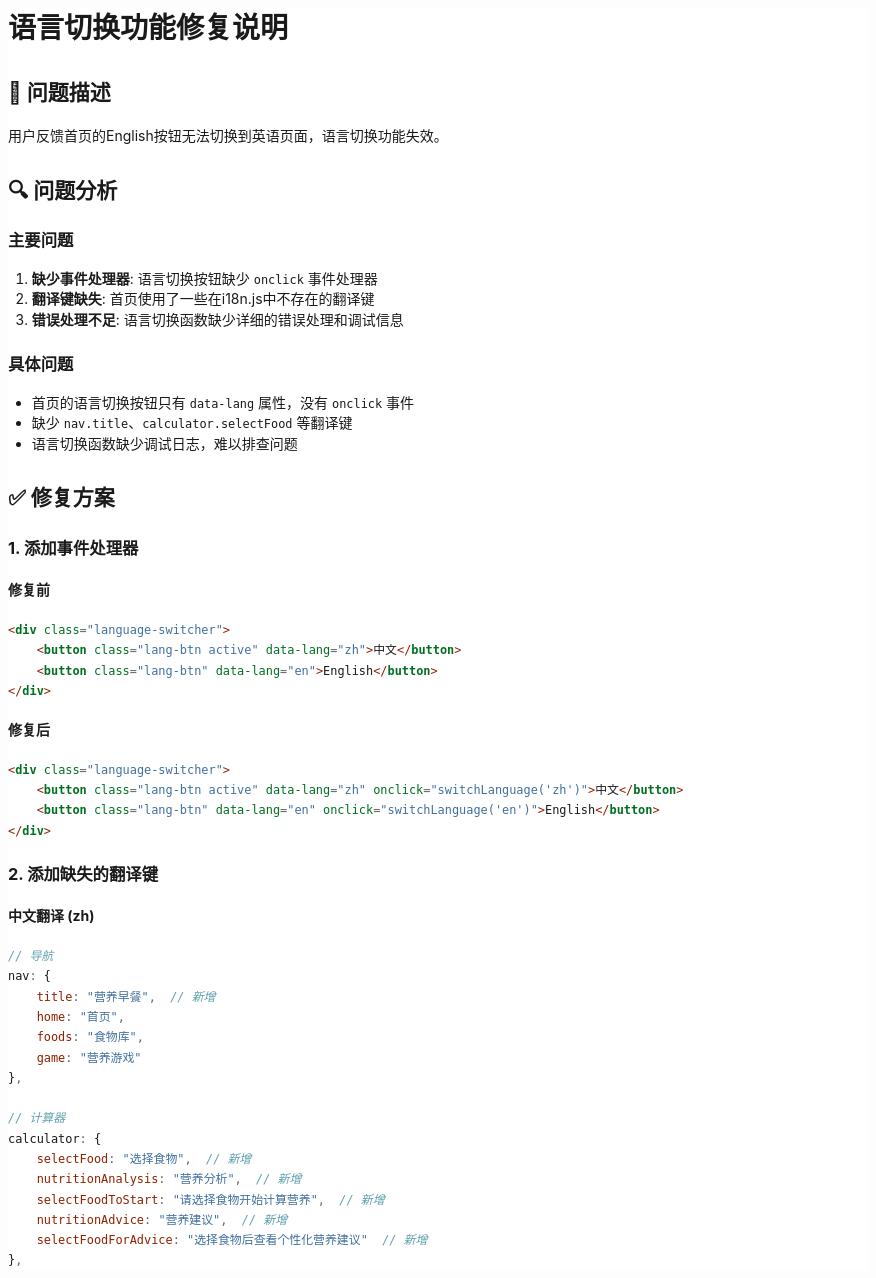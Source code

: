 # 语言切换功能修复说明

## 🐛 问题描述

用户反馈首页的English按钮无法切换到英语页面，语言切换功能失效。

## 🔍 问题分析

### 主要问题
1. **缺少事件处理器**: 语言切换按钮缺少 `onclick` 事件处理器
2. **翻译键缺失**: 首页使用了一些在i18n.js中不存在的翻译键
3. **错误处理不足**: 语言切换函数缺少详细的错误处理和调试信息

### 具体问题
- 首页的语言切换按钮只有 `data-lang` 属性，没有 `onclick` 事件
- 缺少 `nav.title`、`calculator.selectFood` 等翻译键
- 语言切换函数缺少调试日志，难以排查问题

## ✅ 修复方案

### 1. 添加事件处理器

#### 修复前
```html
<div class="language-switcher">
    <button class="lang-btn active" data-lang="zh">中文</button>
    <button class="lang-btn" data-lang="en">English</button>
</div>
```

#### 修复后
```html
<div class="language-switcher">
    <button class="lang-btn active" data-lang="zh" onclick="switchLanguage('zh')">中文</button>
    <button class="lang-btn" data-lang="en" onclick="switchLanguage('en')">English</button>
</div>
```

### 2. 添加缺失的翻译键

#### 中文翻译 (zh)
```javascript
// 导航
nav: {
    title: "营养早餐",  // 新增
    home: "首页",
    foods: "食物库",
    game: "营养游戏"
},

// 计算器
calculator: {
    selectFood: "选择食物",  // 新增
    nutritionAnalysis: "营养分析",  // 新增
    selectFoodToStart: "请选择食物开始计算营养",  // 新增
    nutritionAdvice: "营养建议",  // 新增
    selectFoodForAdvice: "选择食物后查看个性化营养建议"  // 新增
},
```
